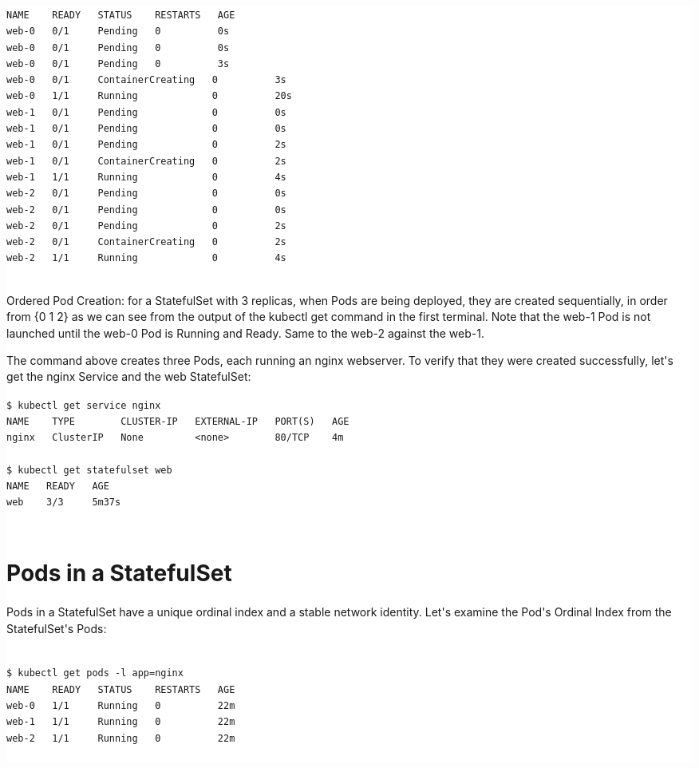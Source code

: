 ```
NAME    READY   STATUS    RESTARTS   AGE
web-0   0/1     Pending   0          0s
web-0   0/1     Pending   0          0s
web-0   0/1     Pending   0          3s
web-0   0/1     ContainerCreating   0          3s
web-0   1/1     Running             0          20s
web-1   0/1     Pending             0          0s
web-1   0/1     Pending             0          0s
web-1   0/1     Pending             0          2s
web-1   0/1     ContainerCreating   0          2s
web-1   1/1     Running             0          4s
web-2   0/1     Pending             0          0s
web-2   0/1     Pending             0          0s
web-2   0/1     Pending             0          2s
web-2   0/1     ContainerCreating   0          2s
web-2   1/1     Running             0          4s


```
Ordered Pod Creation: for a StatefulSet with 3 replicas, when Pods are being deployed, they are created sequentially, 
in order from {0 1 2} as we can see from the output of the kubectl get command in the first terminal. Note that the web-1 Pod is not launched until 
the web-0 Pod is Running and Ready. Same to the web-2 against the web-1.

The command above creates three Pods, each running an nginx webserver. To verify that they were created successfully,
let's get the nginx Service and the web StatefulSet:

```
$ kubectl get service nginx
NAME    TYPE        CLUSTER-IP   EXTERNAL-IP   PORT(S)   AGE
nginx   ClusterIP   None         <none>        80/TCP    4m

$ kubectl get statefulset web
NAME   READY   AGE
web    3/3     5m37s


```
# Pods in a StatefulSet

Pods in a StatefulSet have a unique ordinal index and a stable network identity.
Let's examine the Pod's Ordinal Index from the StatefulSet's Pods:

```

$ kubectl get pods -l app=nginx
NAME    READY   STATUS    RESTARTS   AGE
web-0   1/1     Running   0          22m
web-1   1/1     Running   0          22m
web-2   1/1     Running   0          22m


```
